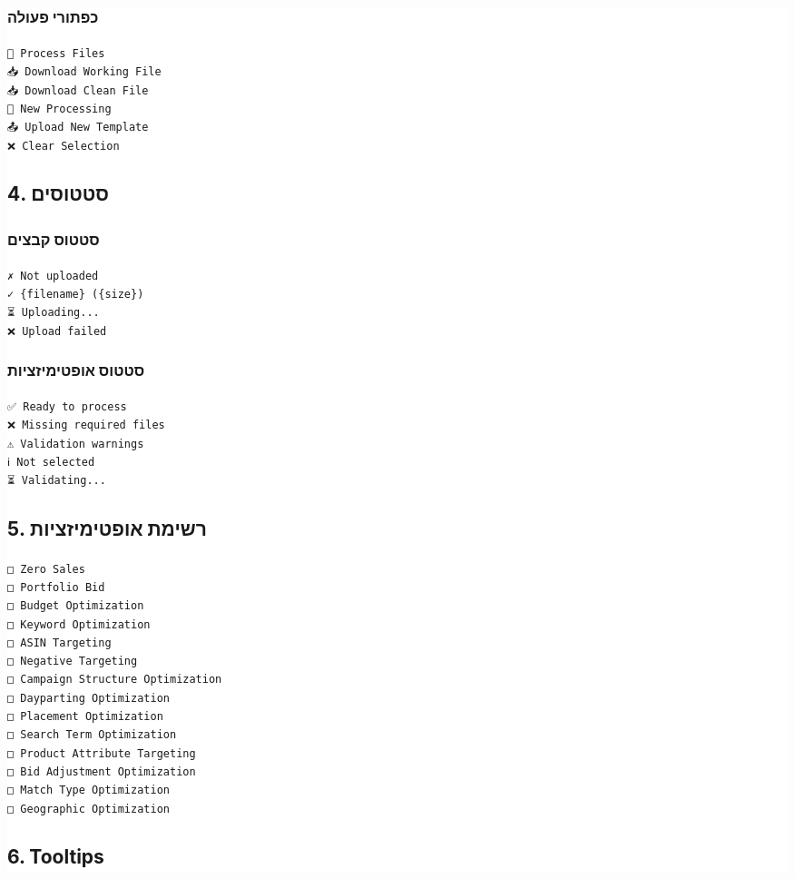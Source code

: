 ### כפתורי פעולה
```
🚀 Process Files
📥 Download Working File
📥 Download Clean File
🔄 New Processing
📤 Upload New Template
❌ Clear Selection
```

## 4. סטטוסים

### סטטוס קבצים
```
✗ Not uploaded
✓ {filename} ({size})
⏳ Uploading...
❌ Upload failed
```

### סטטוס אופטימיזציות
```
✅ Ready to process
❌ Missing required files
⚠️ Validation warnings
ℹ️ Not selected
⏳ Validating...
```

## 5. רשימת אופטימיזציות

```
□ Zero Sales
□ Portfolio Bid
□ Budget Optimization
□ Keyword Optimization
□ ASIN Targeting
□ Negative Targeting
□ Campaign Structure Optimization
□ Dayparting Optimization
□ Placement Optimization
□ Search Term Optimization
□ Product Attribute Targeting
□ Bid Adjustment Optimization
□ Match Type Optimization
□ Geographic Optimization
```

## 6. Tooltips
